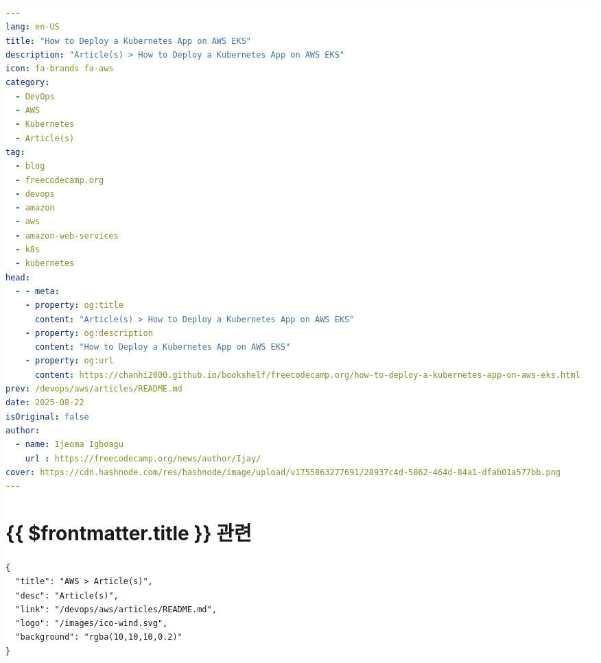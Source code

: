 ```yaml
---
lang: en-US
title: "How to Deploy a Kubernetes App on AWS EKS"
description: "Article(s) > How to Deploy a Kubernetes App on AWS EKS"
icon: fa-brands fa-aws
category:
  - DevOps
  - AWS
  - Kubernetes
  - Article(s)
tag:
  - blog
  - freecodecamp.org
  - devops
  - amazon
  - aws
  - amazon-web-services
  - k8s
  - kubernetes
head:
  - - meta:
    - property: og:title
      content: "Article(s) > How to Deploy a Kubernetes App on AWS EKS"
    - property: og:description
      content: "How to Deploy a Kubernetes App on AWS EKS"
    - property: og:url
      content: https://chanhi2000.github.io/bookshelf/freecodecamp.org/how-to-deploy-a-kubernetes-app-on-aws-eks.html
prev: /devops/aws/articles/README.md
date: 2025-08-22
isOriginal: false
author:
  - name: Ijeoma Igboagu
    url : https://freecodecamp.org/news/author/Ijay/
cover: https://cdn.hashnode.com/res/hashnode/image/upload/v1755863277691/28937c4d-5862-464d-84a1-dfab01a577bb.png
---
```


# {{ $frontmatter.title }} 관련

```component VPCard
{
  "title": "AWS > Article(s)",
  "desc": "Article(s)",
  "link": "/devops/aws/articles/README.md",
  "logo": "/images/ico-wind.svg",
  "background": "rgba(10,10,10,0.2)"
}
```

